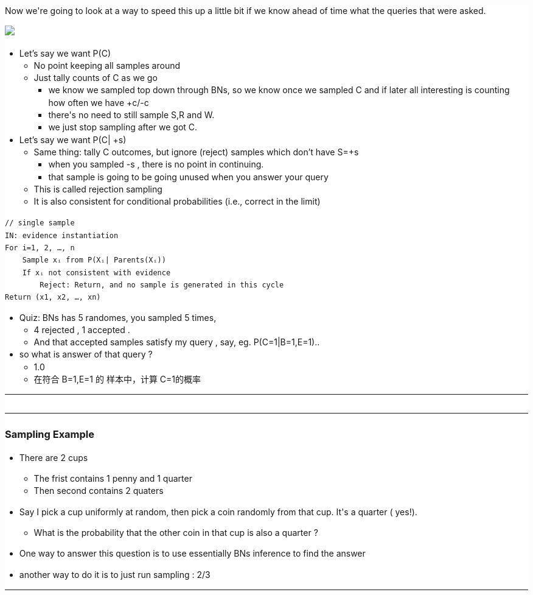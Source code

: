 Now we're going to look at a way to speed this up a little bit if we know ahead of time what the queries that were asked.

![](../imgs/cs188_BNs_sampling_reject_sampling.png)

 - Let’s say we want P(C)
    - No point keeping all samples around
    - Just tally counts of C as we go
        - we know we sampled top down through BNs, so we know once we sampled C and if later all interesting is counting how often we have +c/-c 
        - there's no need to still sample S,R and W. 
        - we just stop sampling after we got C. 
 - Let’s say we want P(C| +s)
    - Same thing: tally C outcomes, but ignore (reject) samples which don’t have S=+s
        - when you sampled -s , there is no point in continuing.
        - that sample is going to be going unused when you answer your query 
    - This is called rejection sampling
    - It is also consistent for conditional probabilities (i.e., correct in the limit)

```
// single sample 
IN: evidence instantiation
For i=1, 2, …, n
    Sample xᵢ from P(Xᵢ| Parents(Xᵢ))
    If xᵢ not consistent with evidence
        Reject: Return, and no sample is generated in this cycle
Return (x1, x2, …, xn)
```

 - Quiz: BNs has 5 randomes, you sampled 5 times, 
    - 4 rejected , 1 accepted . 
    - And that accepted samples satisfy my query , say, eg. P(C=1|B=1,E=1)..
 - so what is answer of that query ?
    - 1.0 
    - 在符合 B=1,E=1 的 样本中，计算 C=1的概率


---

<h2 id="c6947b6b4431fade42a12cf65b3c9a80"></h2>

-----

### Sampling Example 

 - There are 2 cups
    - The frist contains 1 penny and 1 quarter
    - Then second contains 2 quaters
 - Say I pick a cup uniformly at random, then pick a coin randomly from that cup. It's a quarter ( yes!). 
    - What is the probability that the other coin in that cup is also a quarter ? 

 - One way to answer this question is to use essentially BNs inference to find the answer
 - another way to do it is to just run sampling : 2/3

---